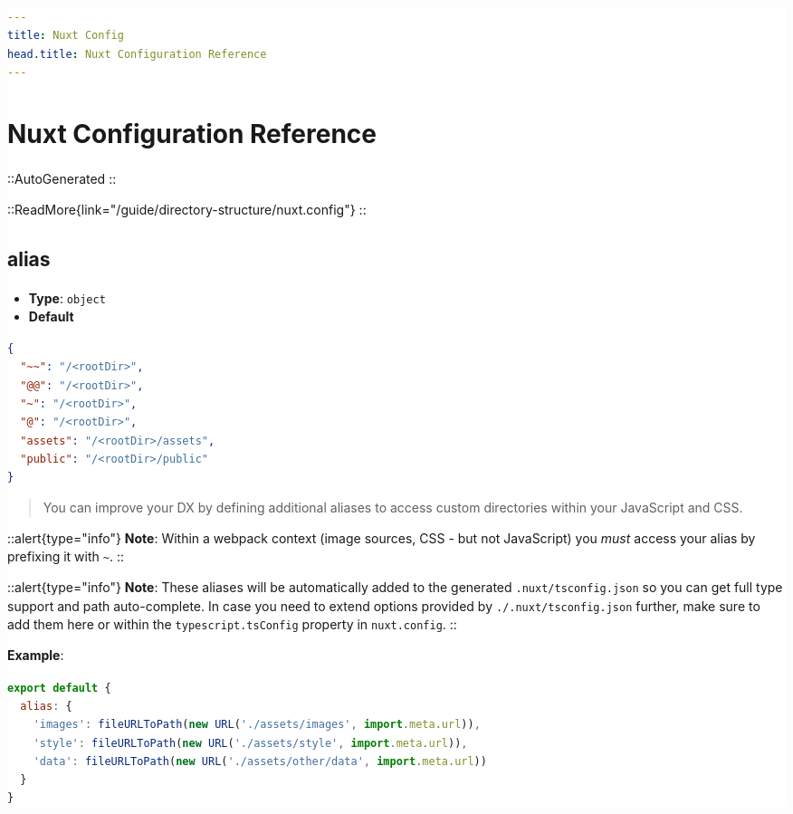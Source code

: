 ```yaml
---
title: Nuxt Config
head.title: Nuxt Configuration Reference
---
```


# Nuxt Configuration Reference

::AutoGenerated
::

::ReadMore{link="/guide/directory-structure/nuxt.config"}
::

## alias

- **Type**: `object`
- **Default**
```json
{
  "~~": "/<rootDir>",
  "@@": "/<rootDir>",
  "~": "/<rootDir>",
  "@": "/<rootDir>",
  "assets": "/<rootDir>/assets",
  "public": "/<rootDir>/public"
}
```

> You can improve your DX by defining additional aliases to access custom directories within your JavaScript and CSS.

::alert{type="info"}
**Note**: Within a webpack context (image sources, CSS - but not JavaScript) you _must_ access
your alias by prefixing it with `~`.
::

::alert{type="info"}
**Note**: These aliases will be automatically added to the generated `.nuxt/tsconfig.json` so you can get full
type support and path auto-complete. In case you need to extend options provided by `./.nuxt/tsconfig.json`
further, make sure to add them here or within the `typescript.tsConfig` property in `nuxt.config`.
::

**Example**:
```js
export default {
  alias: {
    'images': fileURLToPath(new URL('./assets/images', import.meta.url)),
    'style': fileURLToPath(new URL('./assets/style', import.meta.url)),
    'data': fileURLToPath(new URL('./assets/other/data', import.meta.url))
  }
}
```
